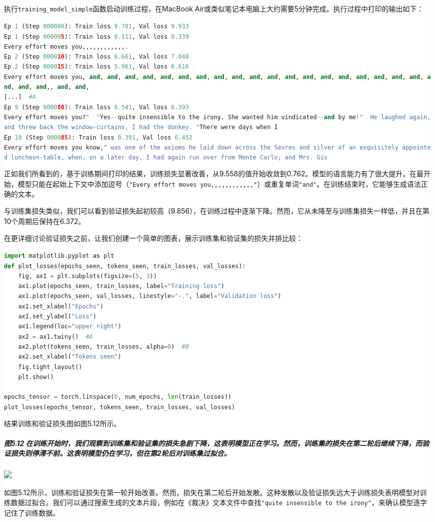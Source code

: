 执行`training_model_simple`函数启动训练过程，在MacBook Air或类似笔记本电脑上大约需要5分钟完成。执行过程中打印的输出如下：

```py
Ep 1 (Step 000000): Train loss 9.781, Val loss 9.933
Ep 1 (Step 000005): Train loss 8.111, Val loss 8.339
Every effort moves you,,,,,,,,,,,,.                                     
Ep 2 (Step 000010): Train loss 6.661, Val loss 7.048
Ep 2 (Step 000015): Train loss 5.961, Val loss 6.616
Every effort moves you, and, and, and, and, and, and, and, and, and, and, and, and, and, and, and, and, and, and, and, and, and, and,, and, and,
[...]  #A
Ep 9 (Step 000080): Train loss 0.541, Val loss 6.393
Every effort moves you?"  "Yes--quite insensible to the irony. She wanted him vindicated--and by me!"  He laughed again, and threw back the window-curtains, I had the donkey. "There were days when I
Ep 10 (Step 000085): Train loss 0.391, Val loss 6.452
Every effort moves you know," was one of the axioms he laid down across the Sevres and silver of an exquisitely appointed luncheon-table, when, on a later day, I had again run over from Monte Carlo; and Mrs. Gis
```

正如我们所看到的，基于训练期间打印的结果，训练损失显著改善，从9.558的值开始收敛到0.762。模型的语言能力有了很大提升。在最开始，模型只能在起始上下文中添加逗号（`"Every effort moves you,,,,,,,,,,,,"`）或重复单词`"and"`。在训练结束时，它能够生成语法正确的文本。

与训练集损失类似，我们可以看到验证损失起初较高（9.856），在训练过程中逐渐下降。然而，它从未降至与训练集损失一样低，并且在第10个周期后保持在6.372。

在更详细讨论验证损失之前，让我们创建一个简单的图表，展示训练集和验证集的损失并排比较：

```py
import matplotlib.pyplot as plt
def plot_losses(epochs_seen, tokens_seen, train_losses, val_losses):
    fig, ax1 = plt.subplots(figsize=(5, 3))
    ax1.plot(epochs_seen, train_losses, label="Training loss")
    ax1.plot(epochs_seen, val_losses, linestyle="-.", label="Validation loss")
    ax1.set_xlabel("Epochs")
    ax1.set_ylabel("Loss")
    ax1.legend(loc="upper right")
    ax2 = ax1.twiny()  #A
    ax2.plot(tokens_seen, train_losses, alpha=0)  #B
    ax2.set_xlabel("Tokens seen")
    fig.tight_layout()
    plt.show()

epochs_tensor = torch.linspace(0, num_epochs, len(train_losses))
plot_losses(epochs_tensor, tokens_seen, train_losses, val_losses)
```

结果训练和验证损失图如图5.12所示。

##### 图5.12 在训练开始时，我们观察到训练集和验证集的损失急剧下降，这表明模型正在学习。然而，训练集的损失在第二轮后继续下降，而验证损失则停滞不前。这表明模型仍在学习，但在第2轮后对训练集过拟合。

![](images/05__image023.png)

如图5.12所示，训练和验证损失在第一轮开始改善。然而，损失在第二轮后开始发散。这种发散以及验证损失远大于训练损失表明模型对训练数据过拟合。我们可以通过搜索生成的文本片段，例如在《裁决》文本文件中查找`"quite insensible to the irony"`，来确认模型逐字记住了训练数据。

